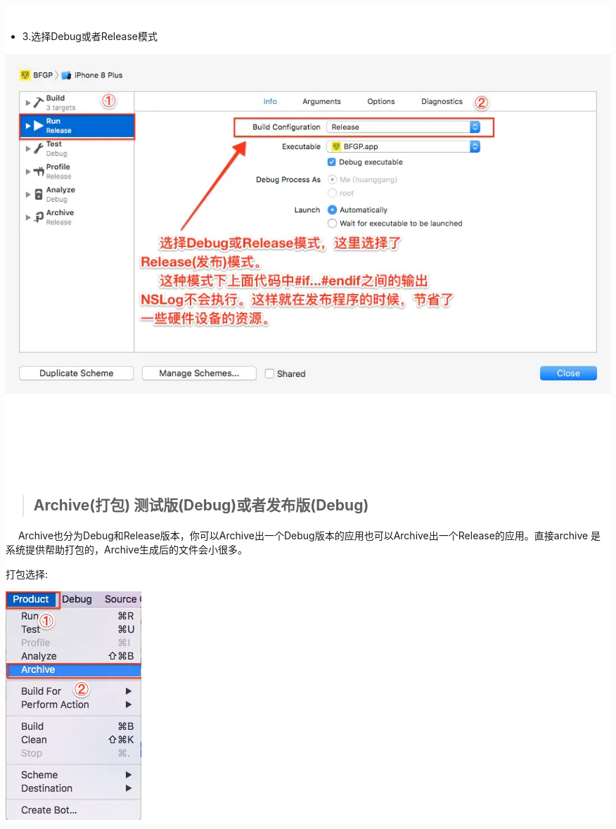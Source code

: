 
<br/>


- 3.选择Debug或者Release模式

![ios_oc1_109_12.png](./../../Pictures/ios_oc1_109_12.png) 

<br/>
<br/>

<br/><br/>

> <h2 id='Archive(打包)测试版(Debug)或者发布版(Debug)'>Archive(打包) 测试版(Debug)或者发布版(Debug)</h2>




&emsp; Archive也分为Debug和Release版本，你可以Archive出一个Debug版本的应用也可以Archive出一个Release的应用。直接archive 是系统提供帮助打包的，Archive生成后的文件会小很多。

打包选择:

![ios_oc1_109_13.png](./../../Pictures/ios_oc1_109_13.png) 
